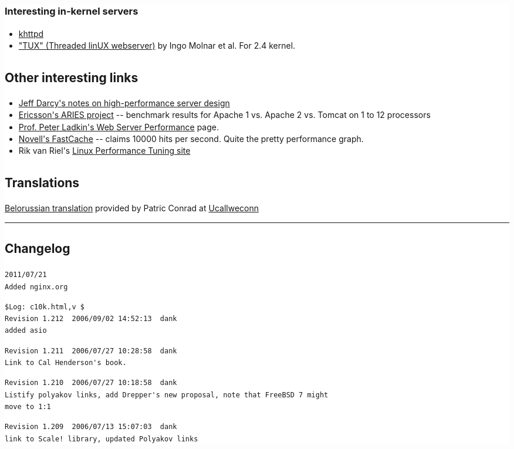 ### Interesting in-kernel servers

- [khttpd](http://www.fenrus.demon.nl/)
- ["TUX" (Threaded linUX webserver)](http://slashdot.org/comments.pl?sid=00/07/05/0211257&cid=218)
  by Ingo Molnar et al. For 2.4 kernel.

## Other interesting links

- [Jeff Darcy's notes on high-performance server design](http://pl.atyp.us/content/tech/servers.html)
- [Ericsson's ARIES project](http://www2.linuxjournal.com/lj-issues/issue91/4752.html)
  -- benchmark results for Apache 1 vs. Apache 2 vs. Tomcat on 1 to 12
  processors
- [Prof. Peter Ladkin's Web Server Performance](http://nakula.rvs.uni-bielefeld.de/made/artikel/Web-Bench/web-bench.html)
  page.
- [Novell's FastCache](http://www.novell.com/bordermanager/ispcon4.html) --
  claims 10000 hits per second. Quite the pretty performance graph.
- Rik van Riel's [Linux Performance Tuning site](http://linuxperf.nl.linux.org/)

## Translations

[Belorussian translation](http://ucallweconn.net/be/c10k-be) provided by Patric
Conrad at [Ucallweconn](http://ucallweconn.net/)

---

## Changelog

```log
2011/07/21
Added nginx.org
```

```log
$Log: c10k.html,v $
Revision 1.212  2006/09/02 14:52:13  dank
added asio
```

```log
Revision 1.211  2006/07/27 10:28:58  dank
Link to Cal Henderson's book.
```

```log
Revision 1.210  2006/07/27 10:18:58  dank
Listify polyakov links, add Drepper's new proposal, note that FreeBSD 7 might
move to 1:1
```

```log
Revision 1.209  2006/07/13 15:07:03  dank
link to Scale! library, updated Polyakov links
```
